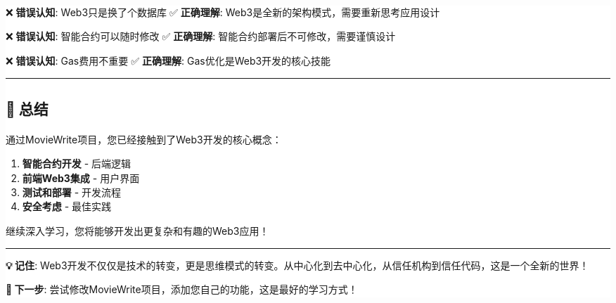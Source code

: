 ❌ **错误认知**: Web3只是换了个数据库
✅ **正确理解**: Web3是全新的架构模式，需要重新思考应用设计

❌ **错误认知**: 智能合约可以随时修改
✅ **正确理解**: 智能合约部署后不可修改，需要谨慎设计

❌ **错误认知**: Gas费用不重要
✅ **正确理解**: Gas优化是Web3开发的核心技能

---

## 🎉 总结

通过MovieWrite项目，您已经接触到了Web3开发的核心概念：

1. **智能合约开发** - 后端逻辑
2. **前端Web3集成** - 用户界面
3. **测试和部署** - 开发流程
4. **安全考虑** - 最佳实践

继续深入学习，您将能够开发出更复杂和有趣的Web3应用！

---

**💡 记住**: Web3开发不仅仅是技术的转变，更是思维模式的转变。从中心化到去中心化，从信任机构到信任代码，这是一个全新的世界！

**🚀 下一步**: 尝试修改MovieWrite项目，添加您自己的功能，这是最好的学习方式！ 